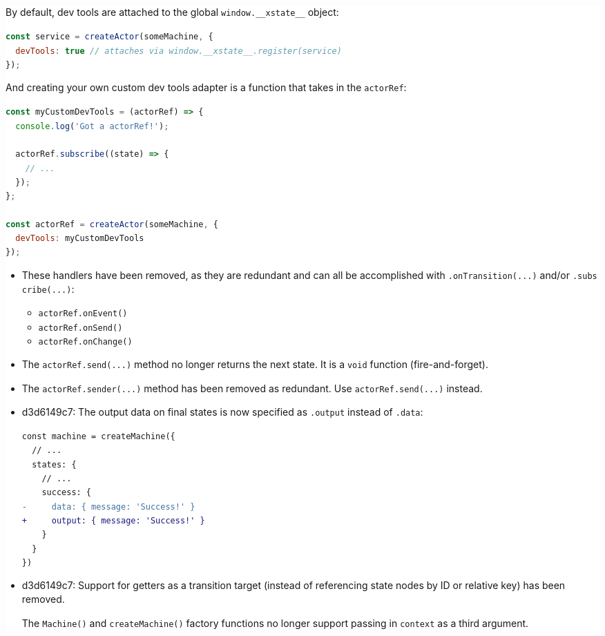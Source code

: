   By default, dev tools are attached to the global `window.__xstate__` object:

  ```js
  const service = createActor(someMachine, {
    devTools: true // attaches via window.__xstate__.register(service)
  });
  ```

  And creating your own custom dev tools adapter is a function that takes in the `actorRef`:

  ```js
  const myCustomDevTools = (actorRef) => {
    console.log('Got a actorRef!');

    actorRef.subscribe((state) => {
      // ...
    });
  };

  const actorRef = createActor(someMachine, {
    devTools: myCustomDevTools
  });
  ```

  - These handlers have been removed, as they are redundant and can all be accomplished with `.onTransition(...)` and/or `.subscribe(...)`:

    - `actorRef.onEvent()`
    - `actorRef.onSend()`
    - `actorRef.onChange()`

  - The `actorRef.send(...)` method no longer returns the next state. It is a `void` function (fire-and-forget).
  - The `actorRef.sender(...)` method has been removed as redundant. Use `actorRef.send(...)` instead.

- d3d6149c7: The output data on final states is now specified as `.output` instead of `.data`:

  ```diff
  const machine = createMachine({
    // ...
    states: {
      // ...
      success: {
  -     data: { message: 'Success!' }
  +     output: { message: 'Success!' }
      }
    }
  })
  ```

- d3d6149c7: Support for getters as a transition target (instead of referencing state nodes by ID or relative key) has been removed.

  The `Machine()` and `createMachine()` factory functions no longer support passing in `context` as a third argument.
